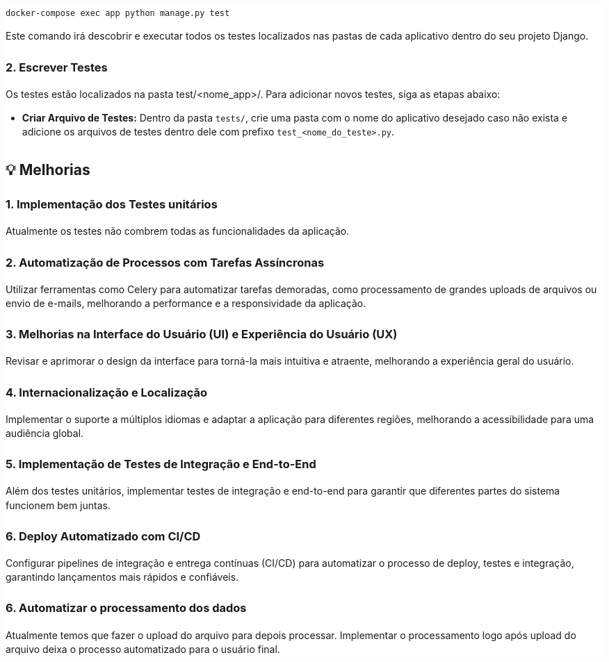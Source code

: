 ```
docker-compose exec app python manage.py test
```
Este comando irá descobrir e executar todos os testes localizados nas pastas de cada aplicativo dentro do seu projeto Django.

### 2. Escrever Testes

Os testes estão localizados na pasta test/<nome_app>/. Para adicionar novos testes, siga as etapas abaixo:

- **Criar Arquivo de Testes:** Dentro da pasta `tests/`, crie uma pasta com o nome do aplicativo desejado caso
não exista e adicione os arquivos de testes dentro dele com prefixo `test_<nome_do_teste>.py`.


## 💡 Melhorias

### 1. **Implementação dos Testes unitários** 
Atualmente os testes não combrem todas as funcionalidades da aplicação.

### 2. **Automatização de Processos com Tarefas Assíncronas**
Utilizar ferramentas como Celery para automatizar tarefas demoradas, como processamento de grandes uploads de arquivos ou envio de e-mails, melhorando a performance e a responsividade da aplicação.

### 3. **Melhorias na Interface do Usuário (UI) e Experiência do Usuário (UX)**
Revisar e aprimorar o design da interface para torná-la mais intuitiva e atraente, melhorando a experiência geral do usuário.

### 4. **Internacionalização e Localização**
Implementar o suporte a múltiplos idiomas e adaptar a aplicação para diferentes regiões, melhorando a acessibilidade para uma audiência global.

### 5. **Implementação de Testes de Integração e End-to-End**
Além dos testes unitários, implementar testes de integração e end-to-end para garantir que diferentes partes do sistema funcionem bem juntas.

### 6. **Deploy Automatizado com CI/CD**
Configurar pipelines de integração e entrega contínuas (CI/CD) para automatizar o processo de deploy, testes e integração, garantindo lançamentos mais rápidos e confiáveis.

### 6. **Automatizar o processamento dos dados**
Atualmente temos que fazer o upload do arquivo para depois processar. Implementar o processamento logo após upload do arquivo deixa o processo automatizado para o usuário final.